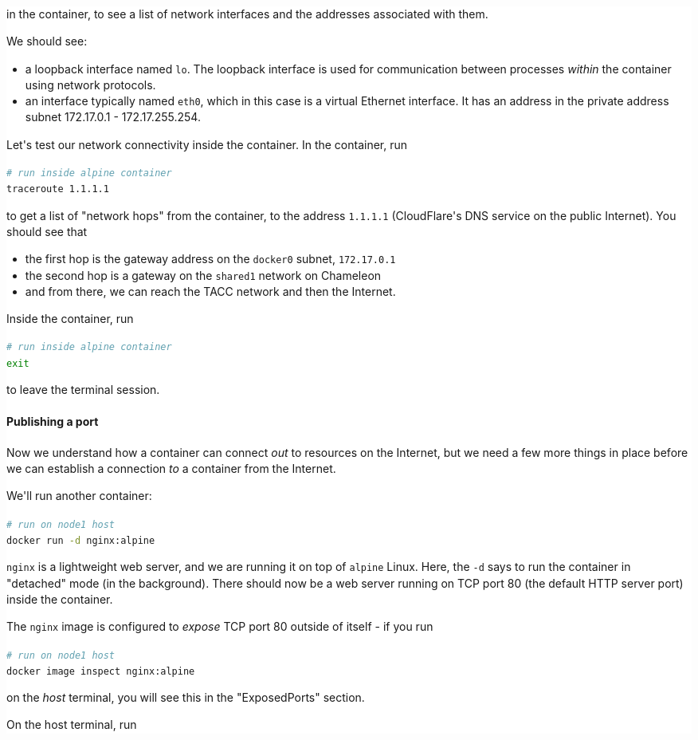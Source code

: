 in the container, to see a list of network interfaces and the addresses associated with them.

We should see:

* a loopback interface named `lo`. The loopback interface is used for communication between processes *within* the container using network protocols. 
* an interface typically named `eth0`, which in this case is a virtual Ethernet interface. It has an address in the private address subnet 172.17.0.1 - 172.17.255.254.

Let's test our network connectivity inside the container. In the container, run

```bash
# run inside alpine container
traceroute 1.1.1.1
```

to get a list of "network hops" from the container, to the address `1.1.1.1` (CloudFlare's DNS service on the public Internet). You should see that 

* the first hop is the gateway address on the `docker0` subnet, `172.17.0.1`
* the second hop is a gateway on the `shared1` network on Chameleon
* and from there, we can reach the TACC network and then the Internet.


Inside the container, run

```bash
# run inside alpine container
exit
```

to leave the terminal session.


#### Publishing a port

Now we understand how a container can connect *out* to resources on the Internet, but we need a few more things in place before we can establish a connection *to* a container from the Internet.


We'll run another container:

```bash
# run on node1 host
docker run -d nginx:alpine
```

`nginx` is a lightweight web server, and we are running it on top of `alpine` Linux. Here, the `-d` says to run the container in "detached" mode (in the background). There should now be a web server running on TCP port 80 (the default HTTP server port) inside the container.

The `nginx` image is configured to *expose* TCP port 80 outside of itself - if you run 

```bash
# run on node1 host
docker image inspect nginx:alpine
```

on the *host* terminal, you will see this in the "ExposedPorts" section.

On the host terminal, run
